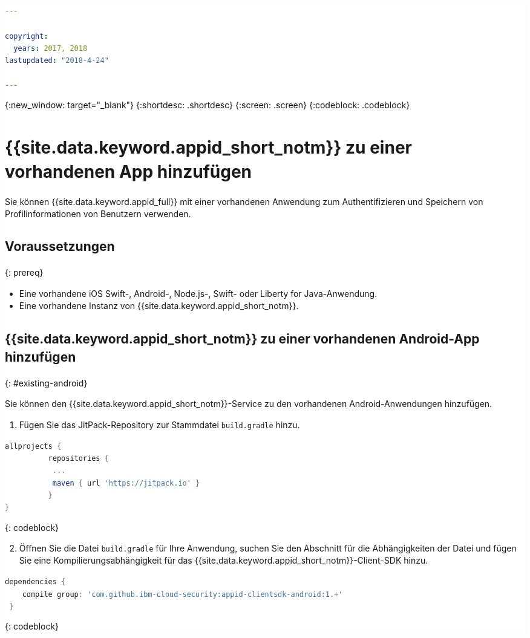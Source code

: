 ```yaml
---

copyright:
  years: 2017, 2018
lastupdated: "2018-4-24"

---
```


{:new_window: target="_blank"}
{:shortdesc: .shortdesc}
{:screen: .screen}
{:codeblock: .codeblock}

# {{site.data.keyword.appid_short_notm}} zu einer vorhandenen App hinzufügen

Sie können {{site.data.keyword.appid_full}} mit einer vorhandenen Anwendung zum Authentifizieren und Speichern von Profilinformationen von Benutzern verwenden.


## Voraussetzungen
{: prereq}

* Eine vorhandene iOS Swift-, Android-, Node.js-, Swift- oder Liberty for Java-Anwendung.
* Eine vorhandene Instanz von {{site.data.keyword.appid_short_notm}}.


## {{site.data.keyword.appid_short_notm}} zu einer vorhandenen Android-App hinzufügen
{: #existing-android}

Sie können den {{site.data.keyword.appid_short_notm}}-Service zu den vorhandenen Android-Anwendungen hinzufügen.

1. Fügen Sie das JitPack-Repository zur Stammdatei `build.gradle` hinzu.

  ```gradle
  allprojects {
      		repositories {
         	 ...
         	 maven { url 'https://jitpack.io' }
      		}
  }
  ```
  {: codeblock}

2. Öffnen Sie die Datei `build.gradle` für Ihre Anwendung, suchen Sie den Abschnitt für die Abhängigkeiten der Datei und fügen Sie eine Kompilierungsabhängigkeit für das {{site.data.keyword.appid_short_notm}}-Client-SDK hinzu.

  ```gradle
  dependencies {
      compile group: 'com.github.ibm-cloud-security:appid-clientsdk-android:1.+'
   }
  ```
  {: codeblock}
